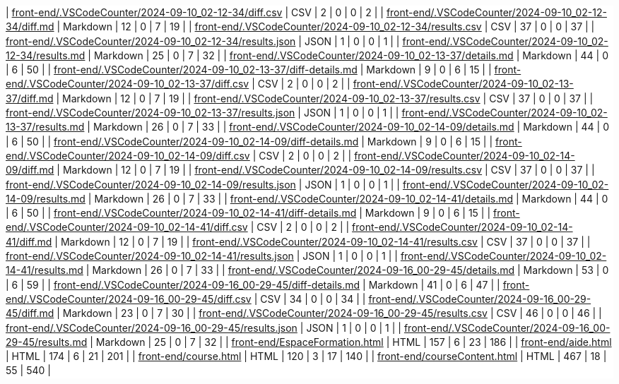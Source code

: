 | [front-end/.VSCodeCounter/2024-09-10_02-12-34/diff.csv](/front-end/.VSCodeCounter/2024-09-10_02-12-34/diff.csv) | CSV | 2 | 0 | 0 | 2 |
| [front-end/.VSCodeCounter/2024-09-10_02-12-34/diff.md](/front-end/.VSCodeCounter/2024-09-10_02-12-34/diff.md) | Markdown | 12 | 0 | 7 | 19 |
| [front-end/.VSCodeCounter/2024-09-10_02-12-34/results.csv](/front-end/.VSCodeCounter/2024-09-10_02-12-34/results.csv) | CSV | 37 | 0 | 0 | 37 |
| [front-end/.VSCodeCounter/2024-09-10_02-12-34/results.json](/front-end/.VSCodeCounter/2024-09-10_02-12-34/results.json) | JSON | 1 | 0 | 0 | 1 |
| [front-end/.VSCodeCounter/2024-09-10_02-12-34/results.md](/front-end/.VSCodeCounter/2024-09-10_02-12-34/results.md) | Markdown | 25 | 0 | 7 | 32 |
| [front-end/.VSCodeCounter/2024-09-10_02-13-37/details.md](/front-end/.VSCodeCounter/2024-09-10_02-13-37/details.md) | Markdown | 44 | 0 | 6 | 50 |
| [front-end/.VSCodeCounter/2024-09-10_02-13-37/diff-details.md](/front-end/.VSCodeCounter/2024-09-10_02-13-37/diff-details.md) | Markdown | 9 | 0 | 6 | 15 |
| [front-end/.VSCodeCounter/2024-09-10_02-13-37/diff.csv](/front-end/.VSCodeCounter/2024-09-10_02-13-37/diff.csv) | CSV | 2 | 0 | 0 | 2 |
| [front-end/.VSCodeCounter/2024-09-10_02-13-37/diff.md](/front-end/.VSCodeCounter/2024-09-10_02-13-37/diff.md) | Markdown | 12 | 0 | 7 | 19 |
| [front-end/.VSCodeCounter/2024-09-10_02-13-37/results.csv](/front-end/.VSCodeCounter/2024-09-10_02-13-37/results.csv) | CSV | 37 | 0 | 0 | 37 |
| [front-end/.VSCodeCounter/2024-09-10_02-13-37/results.json](/front-end/.VSCodeCounter/2024-09-10_02-13-37/results.json) | JSON | 1 | 0 | 0 | 1 |
| [front-end/.VSCodeCounter/2024-09-10_02-13-37/results.md](/front-end/.VSCodeCounter/2024-09-10_02-13-37/results.md) | Markdown | 26 | 0 | 7 | 33 |
| [front-end/.VSCodeCounter/2024-09-10_02-14-09/details.md](/front-end/.VSCodeCounter/2024-09-10_02-14-09/details.md) | Markdown | 44 | 0 | 6 | 50 |
| [front-end/.VSCodeCounter/2024-09-10_02-14-09/diff-details.md](/front-end/.VSCodeCounter/2024-09-10_02-14-09/diff-details.md) | Markdown | 9 | 0 | 6 | 15 |
| [front-end/.VSCodeCounter/2024-09-10_02-14-09/diff.csv](/front-end/.VSCodeCounter/2024-09-10_02-14-09/diff.csv) | CSV | 2 | 0 | 0 | 2 |
| [front-end/.VSCodeCounter/2024-09-10_02-14-09/diff.md](/front-end/.VSCodeCounter/2024-09-10_02-14-09/diff.md) | Markdown | 12 | 0 | 7 | 19 |
| [front-end/.VSCodeCounter/2024-09-10_02-14-09/results.csv](/front-end/.VSCodeCounter/2024-09-10_02-14-09/results.csv) | CSV | 37 | 0 | 0 | 37 |
| [front-end/.VSCodeCounter/2024-09-10_02-14-09/results.json](/front-end/.VSCodeCounter/2024-09-10_02-14-09/results.json) | JSON | 1 | 0 | 0 | 1 |
| [front-end/.VSCodeCounter/2024-09-10_02-14-09/results.md](/front-end/.VSCodeCounter/2024-09-10_02-14-09/results.md) | Markdown | 26 | 0 | 7 | 33 |
| [front-end/.VSCodeCounter/2024-09-10_02-14-41/details.md](/front-end/.VSCodeCounter/2024-09-10_02-14-41/details.md) | Markdown | 44 | 0 | 6 | 50 |
| [front-end/.VSCodeCounter/2024-09-10_02-14-41/diff-details.md](/front-end/.VSCodeCounter/2024-09-10_02-14-41/diff-details.md) | Markdown | 9 | 0 | 6 | 15 |
| [front-end/.VSCodeCounter/2024-09-10_02-14-41/diff.csv](/front-end/.VSCodeCounter/2024-09-10_02-14-41/diff.csv) | CSV | 2 | 0 | 0 | 2 |
| [front-end/.VSCodeCounter/2024-09-10_02-14-41/diff.md](/front-end/.VSCodeCounter/2024-09-10_02-14-41/diff.md) | Markdown | 12 | 0 | 7 | 19 |
| [front-end/.VSCodeCounter/2024-09-10_02-14-41/results.csv](/front-end/.VSCodeCounter/2024-09-10_02-14-41/results.csv) | CSV | 37 | 0 | 0 | 37 |
| [front-end/.VSCodeCounter/2024-09-10_02-14-41/results.json](/front-end/.VSCodeCounter/2024-09-10_02-14-41/results.json) | JSON | 1 | 0 | 0 | 1 |
| [front-end/.VSCodeCounter/2024-09-10_02-14-41/results.md](/front-end/.VSCodeCounter/2024-09-10_02-14-41/results.md) | Markdown | 26 | 0 | 7 | 33 |
| [front-end/.VSCodeCounter/2024-09-16_00-29-45/details.md](/front-end/.VSCodeCounter/2024-09-16_00-29-45/details.md) | Markdown | 53 | 0 | 6 | 59 |
| [front-end/.VSCodeCounter/2024-09-16_00-29-45/diff-details.md](/front-end/.VSCodeCounter/2024-09-16_00-29-45/diff-details.md) | Markdown | 41 | 0 | 6 | 47 |
| [front-end/.VSCodeCounter/2024-09-16_00-29-45/diff.csv](/front-end/.VSCodeCounter/2024-09-16_00-29-45/diff.csv) | CSV | 34 | 0 | 0 | 34 |
| [front-end/.VSCodeCounter/2024-09-16_00-29-45/diff.md](/front-end/.VSCodeCounter/2024-09-16_00-29-45/diff.md) | Markdown | 23 | 0 | 7 | 30 |
| [front-end/.VSCodeCounter/2024-09-16_00-29-45/results.csv](/front-end/.VSCodeCounter/2024-09-16_00-29-45/results.csv) | CSV | 46 | 0 | 0 | 46 |
| [front-end/.VSCodeCounter/2024-09-16_00-29-45/results.json](/front-end/.VSCodeCounter/2024-09-16_00-29-45/results.json) | JSON | 1 | 0 | 0 | 1 |
| [front-end/.VSCodeCounter/2024-09-16_00-29-45/results.md](/front-end/.VSCodeCounter/2024-09-16_00-29-45/results.md) | Markdown | 25 | 0 | 7 | 32 |
| [front-end/EspaceFormation.html](/front-end/EspaceFormation.html) | HTML | 157 | 6 | 23 | 186 |
| [front-end/aide.html](/front-end/aide.html) | HTML | 174 | 6 | 21 | 201 |
| [front-end/course.html](/front-end/course.html) | HTML | 120 | 3 | 17 | 140 |
| [front-end/courseContent.html](/front-end/courseContent.html) | HTML | 467 | 18 | 55 | 540 |